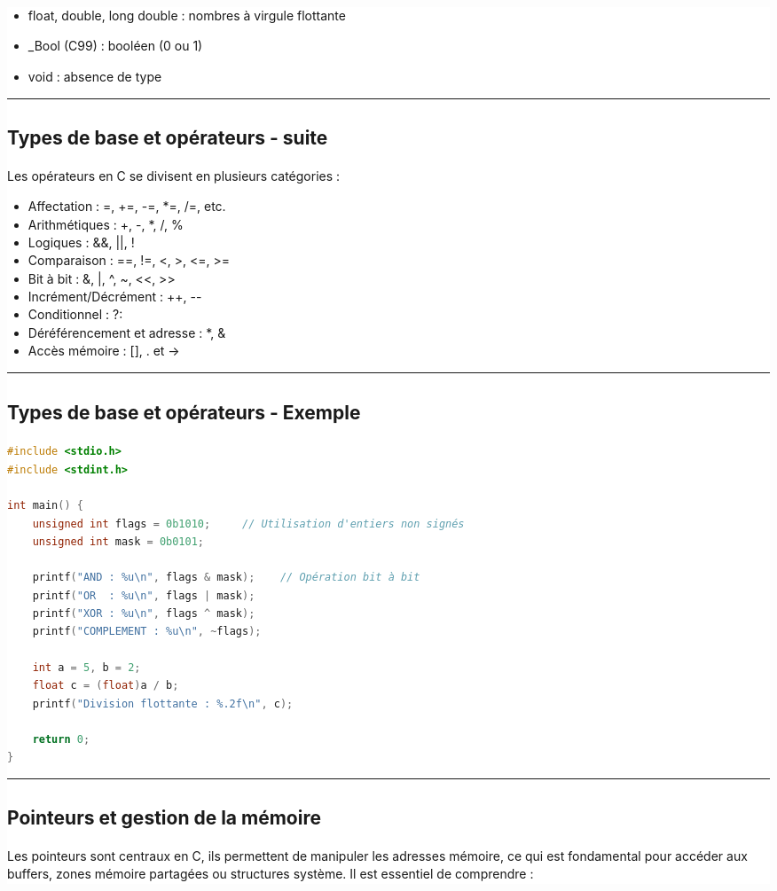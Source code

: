 * float, double, long double : nombres à virgule flottante

* _Bool (C99) : booléen (0 ou 1)

* void : absence de type

---

## Types de base et opérateurs - suite

Les opérateurs en C se divisent en plusieurs catégories :

-  Affectation : =, +=, -=, *=, /=, etc.
- Arithmétiques : +, -, *, /, %
- Logiques : &&, ||, !
- Comparaison : ==, !=, <, >, <=, >=
- Bit à bit : &, |, ^, ~, <<, >>
- Incrément/Décrément : ++, --
- Conditionnel : ?:
- Déréférencement et adresse : *, &
- Accès mémoire : [], . et ->

---

## Types de base et opérateurs - Exemple

```c
#include <stdio.h>
#include <stdint.h>

int main() {
    unsigned int flags = 0b1010;     // Utilisation d'entiers non signés
    unsigned int mask = 0b0101;

    printf("AND : %u\n", flags & mask);    // Opération bit à bit
    printf("OR  : %u\n", flags | mask);
    printf("XOR : %u\n", flags ^ mask);
    printf("COMPLEMENT : %u\n", ~flags);

    int a = 5, b = 2;
    float c = (float)a / b;
    printf("Division flottante : %.2f\n", c);

    return 0;
}
```

---

## Pointeurs et gestion de la mémoire

Les pointeurs sont centraux en C, ils permettent de manipuler les adresses mémoire, ce qui est fondamental pour accéder aux buffers, zones mémoire partagées ou structures système.
Il est essentiel de comprendre :
